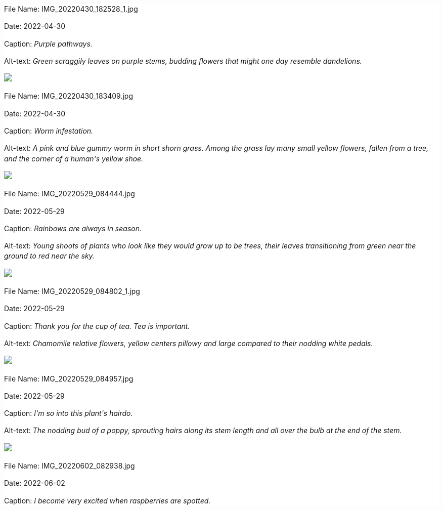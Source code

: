 File Name: IMG_20220430_182528_1.jpg

Date: 2022-04-30

Caption: *Purple pathways.*

Alt-text: *Green scraggily leaves on purple stems, budding flowers that might one day resemble dandelions.*

![](https://raw.githubusercontent.com/deniledam/thesis-images-2022/main/IMG_20220430_183409.jpg)

File Name: IMG_20220430_183409.jpg

Date: 2022-04-30

Caption: *Worm infestation.*

Alt-text: *A pink and blue gummy worm in short shorn grass. Among the grass lay many small yellow flowers, fallen from a tree, and the corner of a human's yellow shoe.*

![](https://raw.githubusercontent.com/deniledam/thesis-images-2022/main/IMG_20220529_084444.jpg)

File Name: IMG_20220529_084444.jpg

Date: 2022-05-29

Caption: *Rainbows are always in season.*

Alt-text: *Young shoots of plants who look like they would grow up to be trees, their leaves transitioning from green near the ground to red near the sky.*

![](https://raw.githubusercontent.com/deniledam/thesis-images-2022/main/IMG_20220529_084802_1.jpg)

File Name: IMG_20220529_084802_1.jpg

Date: 2022-05-29

Caption: *Thank you for the cup of tea. Tea is important.*

Alt-text: *Chamomile relative flowers, yellow centers pillowy and large compared to their nodding white pedals.*

![](https://raw.githubusercontent.com/deniledam/thesis-images-2022/main/IMG_20220529_084957.jpg)

File Name: IMG_20220529_084957.jpg

Date: 2022-05-29

Caption: *I'm so into this plant's hairdo.*

Alt-text: *The nodding bud of a poppy, sprouting hairs along its stem length and all over the bulb at the end of the stem.*

![](https://raw.githubusercontent.com/deniledam/thesis-images-2022/main/IMG_20220602_082938.jpg)

File Name: IMG_20220602_082938.jpg

Date: 2022-06-02

Caption: *I become very excited when raspberries are spotted.*
